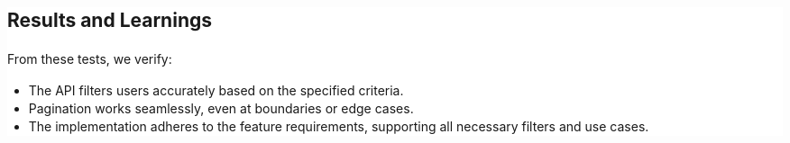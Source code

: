 ## Results and Learnings          
From these tests, we verify:         
- The API filters users accurately based on the specified criteria.           
- Pagination works seamlessly, even at boundaries or edge cases.            
- The implementation adheres to the feature requirements, supporting all necessary filters and use cases.            











 







 





































       






















